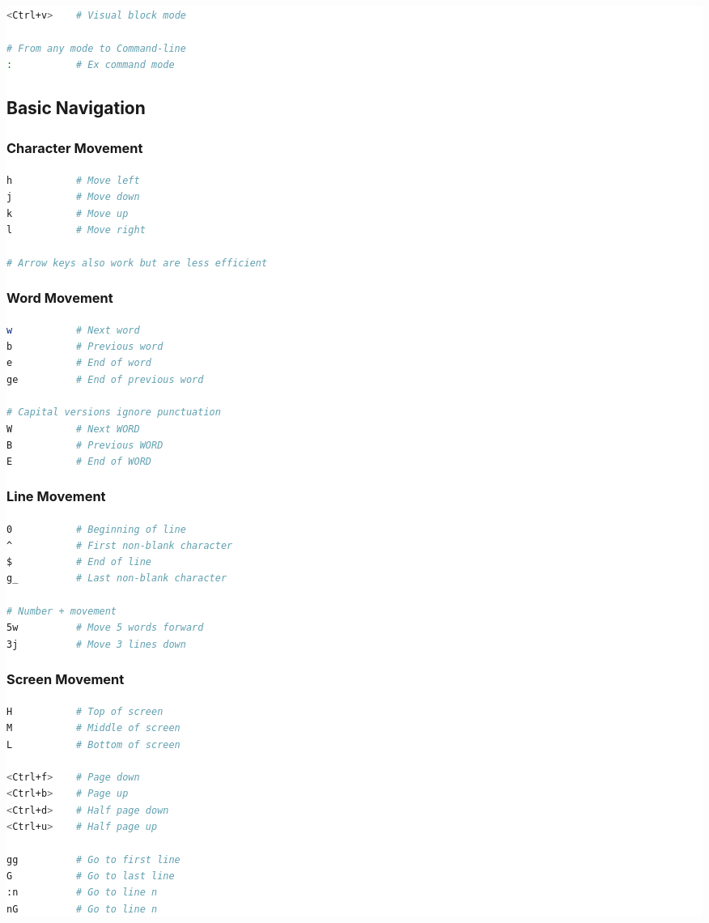 ```bash
<Ctrl+v>    # Visual block mode

# From any mode to Command-line
:           # Ex command mode
```

## Basic Navigation

### Character Movement
```bash
h           # Move left
j           # Move down
k           # Move up
l           # Move right

# Arrow keys also work but are less efficient
```

### Word Movement
```bash
w           # Next word
b           # Previous word
e           # End of word
ge          # End of previous word

# Capital versions ignore punctuation
W           # Next WORD
B           # Previous WORD
E           # End of WORD
```

### Line Movement
```bash
0           # Beginning of line
^           # First non-blank character
$           # End of line
g_          # Last non-blank character

# Number + movement
5w          # Move 5 words forward
3j          # Move 3 lines down
```

### Screen Movement
```bash
H           # Top of screen
M           # Middle of screen
L           # Bottom of screen

<Ctrl+f>    # Page down
<Ctrl+b>    # Page up
<Ctrl+d>    # Half page down
<Ctrl+u>    # Half page up

gg          # Go to first line
G           # Go to last line
:n          # Go to line n
nG          # Go to line n
```
